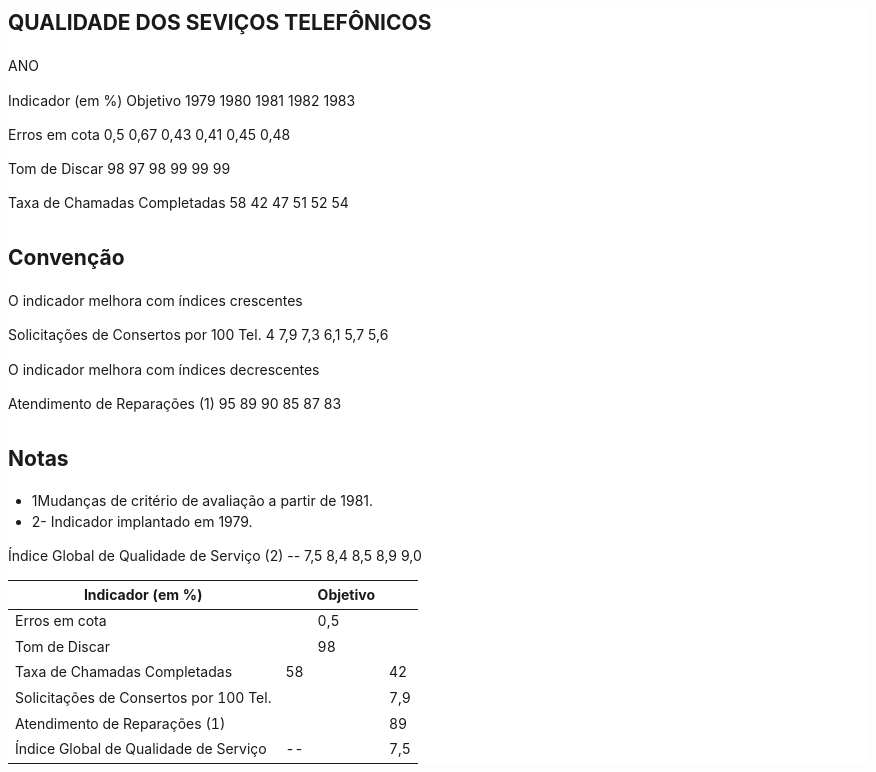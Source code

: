 ## QUALIDADE DOS SEVIÇOS TELEFÔNICOS

ANO

Indicador  (em %)                                                          Objetivo             1979       1980        1981       1982       1983



Erros em cota                                                                     0,5                   0,67         0,43        0,41       0,45         0,48



Tom de Discar                                                                    98                     97            98           99           99            99



Taxa de Chamadas Completadas                                       58                     42            47           51           52             54

## Convenção



O indicador melhora com índices crescentes

Solicitações de Consertos por 100 Tel.                               4                    7,9            7,3          6,1          5,7            5,6



O indicador melhora com índices decrescentes





Atendimento de Reparações (1)                                        95                    89              90           85          87             83

## Notas

- 1Mudanças de critério de avaliação a  partir de 1981.
- 2-  Indicador implantado em 1979.

Índice Global de Qualidade de Serviço (2)                        --                    7,5             8,4          8,5        8,9            9,0



| Indicador (em %)                       |    | Objetivo   |     |
|----------------------------------------|----|------------|-----|
| Erros em cota                          |    | 0,5        |     |
| Tom de Discar                          |    | 98         |     |
| Taxa de Chamadas Completadas           | 58 |            | 42  |
| Solicitações de Consertos por 100 Tel. |    |            | 7,9 |
| Atendimento de Reparações (1)          |    |            | 89  |
| Índice Global de Qualidade de Serviço  | -- |            | 7,5 |

